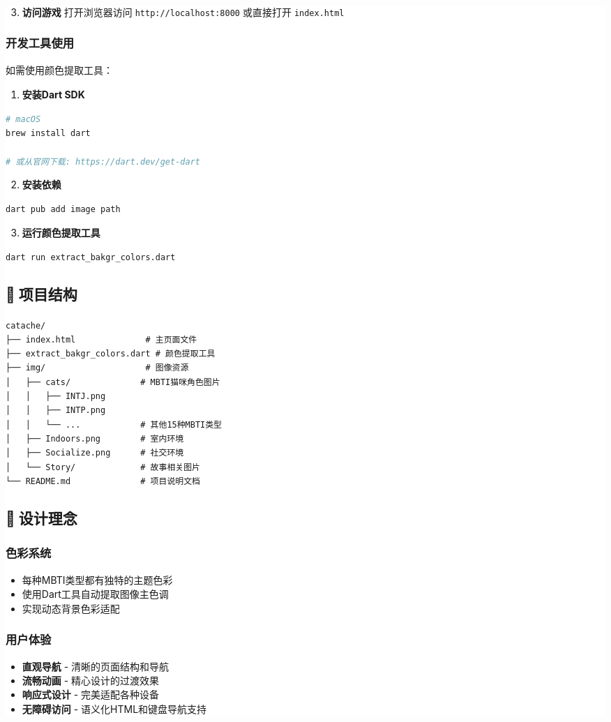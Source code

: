 3. **访问游戏**
打开浏览器访问 `http://localhost:8000` 或直接打开 `index.html`

### 开发工具使用

如需使用颜色提取工具：

1. **安装Dart SDK**
```bash
# macOS
brew install dart

# 或从官网下载: https://dart.dev/get-dart
```

2. **安装依赖**
```bash
dart pub add image path
```

3. **运行颜色提取工具**
```bash
dart run extract_bakgr_colors.dart
```

## 📁 项目结构

```
catache/
├── index.html              # 主页面文件
├── extract_bakgr_colors.dart # 颜色提取工具
├── img/                    # 图像资源
│   ├── cats/              # MBTI猫咪角色图片
│   │   ├── INTJ.png
│   │   ├── INTP.png
│   │   └── ...            # 其他15种MBTI类型
│   ├── Indoors.png        # 室内环境
│   ├── Socialize.png      # 社交环境
│   └── Story/             # 故事相关图片
└── README.md              # 项目说明文档
```

## 🎨 设计理念

### 色彩系统
- 每种MBTI类型都有独特的主题色彩
- 使用Dart工具自动提取图像主色调
- 实现动态背景色彩适配

### 用户体验
- **直观导航** - 清晰的页面结构和导航
- **流畅动画** - 精心设计的过渡效果
- **响应式设计** - 完美适配各种设备
- **无障碍访问** - 语义化HTML和键盘导航支持
